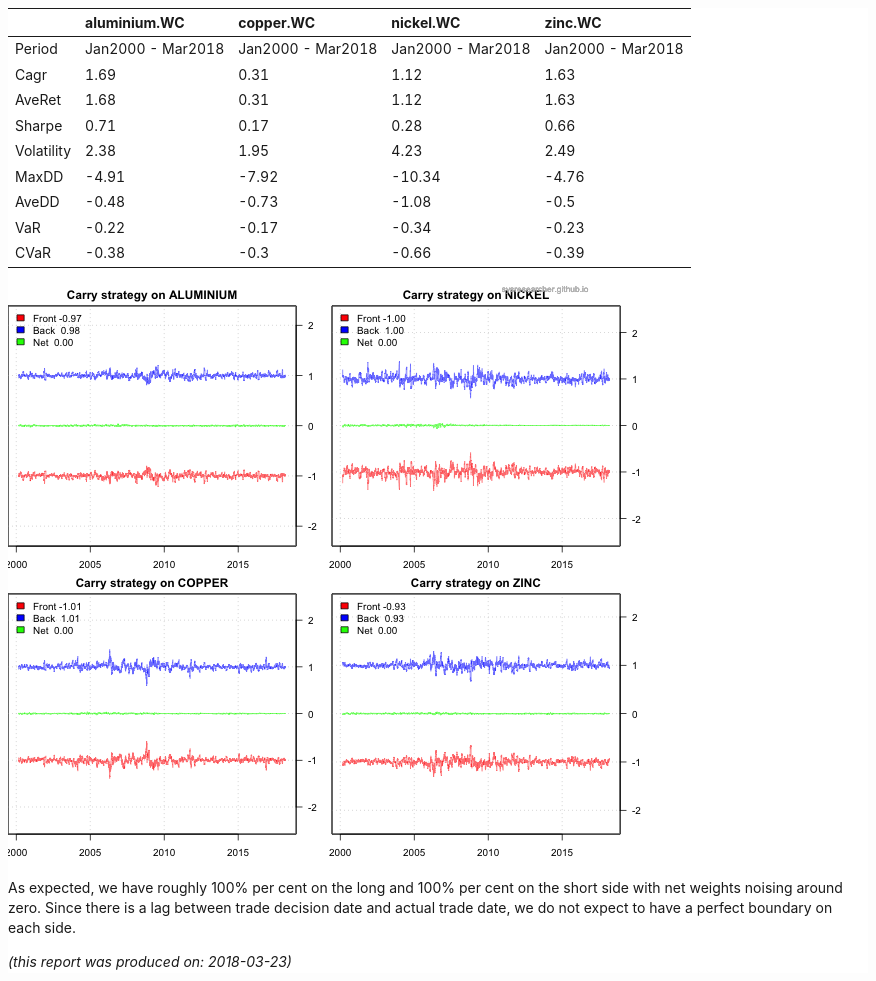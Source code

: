 |           |aluminium.WC      |copper.WC         |nickel.WC         |zinc.WC           |
|:----------|:-----------------|:-----------------|:-----------------|:-----------------|
|Period     |Jan2000 - Mar2018 |Jan2000 - Mar2018 |Jan2000 - Mar2018 |Jan2000 - Mar2018 |
|Cagr       |1.69              |0.31              |1.12              |1.63              |
|AveRet     |1.68              |0.31              |1.12              |1.63              |
|Sharpe     |0.71              |0.17              |0.28              |0.66              |
|Volatility |2.38              |1.95              |4.23              |2.49              |
|MaxDD      |-4.91             |-7.92             |-10.34            |-4.76             |
|AveDD      |-0.48             |-0.73             |-1.08             |-0.5              |
|VaR        |-0.22             |-0.17             |-0.34             |-0.23             |
|CVaR       |-0.38             |-0.3              |-0.66             |-0.39             |
    


![plot of chunk plot-4](/public/images/2018-03-04-metals-carry/plot-4-2.png)

 As expected, we have roughly 100% per cent on the long and 100% per cent on the short side with net weights noising around zero.
 Since there is a lag between trade decision date and actual trade date, we do not expect to have a perfect boundary on each side.

*(this report was produced on: 2018-03-23)*
